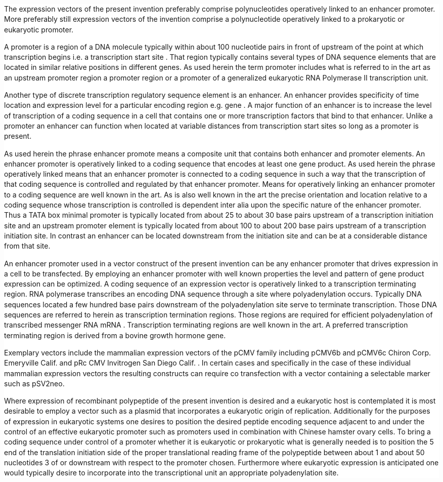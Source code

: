 The expression vectors of the present invention preferably comprise polynucleotides operatively linked to an enhancer promoter. More preferably still expression vectors of the invention comprise a polynucleotide operatively linked to a prokaryotic or eukaryotic promoter.

A promoter is a region of a DNA molecule typically within about 100 nucleotide pairs in front of upstream of the point at which transcription begins i.e. a transcription start site . That region typically contains several types of DNA sequence elements that are located in similar relative positions in different genes. As used herein the term promoter includes what is referred to in the art as an upstream promoter region a promoter region or a promoter of a generalized eukaryotic RNA Polymerase II transcription unit.

Another type of discrete transcription regulatory sequence element is an enhancer. An enhancer provides specificity of time location and expression level for a particular encoding region e.g. gene . A major function of an enhancer is to increase the level of transcription of a coding sequence in a cell that contains one or more transcription factors that bind to that enhancer. Unlike a promoter an enhancer can function when located at variable distances from transcription start sites so long as a promoter is present.

As used herein the phrase enhancer promote means a composite unit that contains both enhancer and promoter elements. An enhancer promoter is operatively linked to a coding sequence that encodes at least one gene product. As used herein the phrase operatively linked means that an enhancer promoter is connected to a coding sequence in such a way that the transcription of that coding sequence is controlled and regulated by that enhancer promoter. Means for operatively linking an enhancer promoter to a coding sequence are well known in the art. As is also well known in the art the precise orientation and location relative to a coding sequence whose transcription is controlled is dependent inter alia upon the specific nature of the enhancer promoter. Thus a TATA box minimal promoter is typically located from about 25 to about 30 base pairs upstream of a transcription initiation site and an upstream promoter element is typically located from about 100 to about 200 base pairs upstream of a transcription initiation site. In contrast an enhancer can be located downstream from the initiation site and can be at a considerable distance from that site.

An enhancer promoter used in a vector construct of the present invention can be any enhancer promoter that drives expression in a cell to be transfected. By employing an enhancer promoter with well known properties the level and pattern of gene product expression can be optimized. A coding sequence of an expression vector is operatively linked to a transcription terminating region. RNA polymerase transcribes an encoding DNA sequence through a site where polyadenylation occurs. Typically DNA sequences located a few hundred base pairs downstream of the polyadenylation site serve to terminate transcription. Those DNA sequences are referred to herein as transcription termination regions. Those regions are required for efficient polyadenylation of transcribed messenger RNA mRNA . Transcription terminating regions are well known in the art. A preferred transcription terminating region is derived from a bovine growth hormone gene.

Exemplary vectors include the mammalian expression vectors of the pCMV family including pCMV6b and pCMV6c Chiron Corp. Emeryville Calif. and pRc CMV Invitrogen San Diego Calif. . In certain cases and specifically in the case of these individual mammalian expression vectors the resulting constructs can require co transfection with a vector containing a selectable marker such as pSV2neo.

Where expression of recombinant polypeptide of the present invention is desired and a eukaryotic host is contemplated it is most desirable to employ a vector such as a plasmid that incorporates a eukaryotic origin of replication. Additionally for the purposes of expression in eukaryotic systems one desires to position the desired peptide encoding sequence adjacent to and under the control of an effective eukaryotic promoter such as promoters used in combination with Chinese hamster ovary cells. To bring a coding sequence under control of a promoter whether it is eukaryotic or prokaryotic what is generally needed is to position the 5 end of the translation initiation side of the proper translational reading frame of the polypeptide between about 1 and about 50 nucleotides 3 of or downstream with respect to the promoter chosen. Furthermore where eukaryotic expression is anticipated one would typically desire to incorporate into the transcriptional unit an appropriate polyadenylation site.
